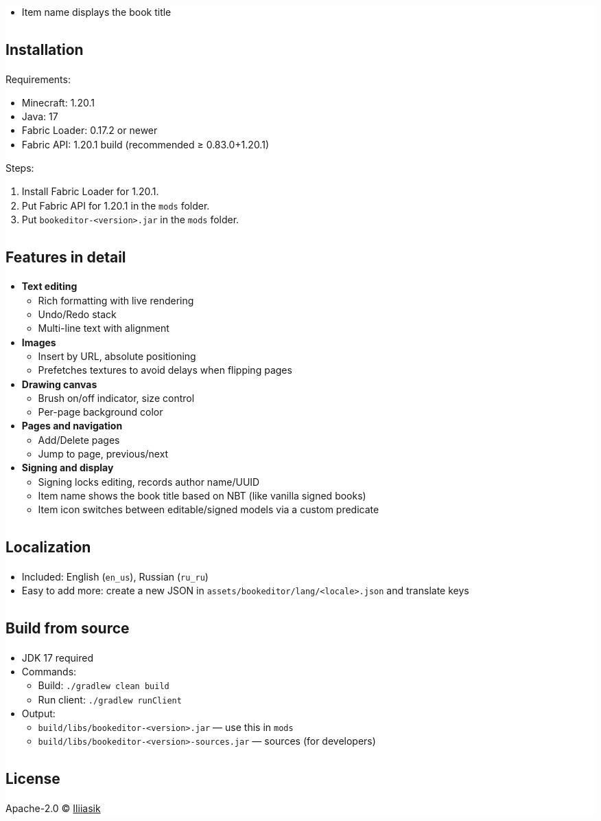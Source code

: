   - Item name displays the book title

## Installation

Requirements:
- Minecraft: 1.20.1
- Java: 17
- Fabric Loader: 0.17.2 or newer
- Fabric API: 1.20.1 build (recommended ≥ 0.83.0+1.20.1)

Steps:
1. Install Fabric Loader for 1.20.1.
2. Put Fabric API for 1.20.1 in the `mods` folder.
3. Put `bookeditor-<version>.jar` in the `mods` folder.

## Features in detail

- **Text editing**
  - Rich formatting with live rendering
  - Undo/Redo stack
  - Multi-line text with alignment
- **Images**
  - Insert by URL, absolute positioning
  - Prefetches textures to avoid delays when flipping pages
- **Drawing canvas**
  - Brush on/off indicator, size control
  - Per-page background color
- **Pages and navigation**
  - Add/Delete pages
  - Jump to page, previous/next
- **Signing and display**
  - Signing locks editing, records author name/UUID
  - Item name shows the book title based on NBT (like vanilla signed books)
  - Item icon switches between editable/signed models via a custom predicate

## Localization

- Included: English (`en_us`), Russian (`ru_ru`)
- Easy to add more: create a new JSON in `assets/bookeditor/lang/<locale>.json` and translate keys

## Build from source

- JDK 17 required
- Commands:
  - Build: `./gradlew clean build`
  - Run client: `./gradlew runClient`
- Output:
  - `build/libs/bookeditor-<version>.jar` — use this in `mods`
  - `build/libs/bookeditor-<version>-sources.jar` — sources (for developers)

## License

Apache-2.0 © [Iliiasik](https://github.com/Iliiasik)
